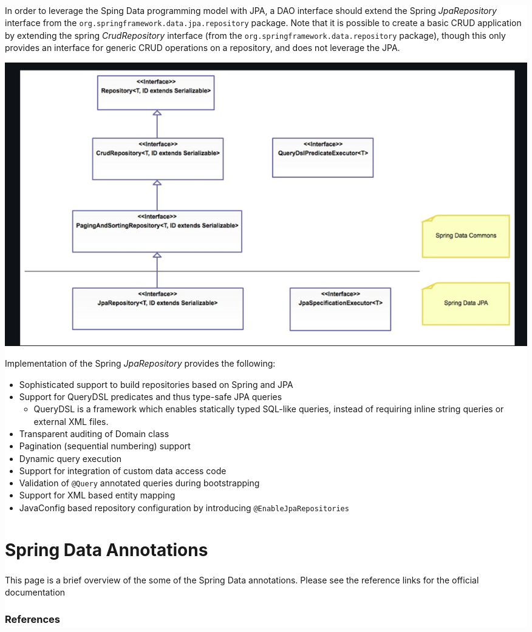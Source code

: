 In order to leverage the Sping Data programming model with JPA, a DAO interface should extend the Spring _JpaRepository_ interface from the `org.springframework.data.jpa.repository` package. Note that it is possible to create a basic CRUD application by extending the spring _CrudRepository_ interface (from the `org.springframework.data.repository` package), though this only provides an interface for generic CRUD operations on a repository, and does not leverage the JPA.

![Spring JPA Repository Hierarchy](./../images/springdatajrepositories.png)

Implementation of the Spring _JpaRepository_ provides the following:
* Sophisticated support to build repositories based on Spring and JPA
* Support for QueryDSL predicates and thus type-safe JPA queries 
  * QueryDSL is a framework which enables statically typed SQL-like queries, instead of requiring inline string queries or external XML files.
* Transparent auditing of Domain class
* Pagination (sequential numbering) support
* Dynamic query execution
* Support for integration of custom data access code
* Validation of `@Query` annotated queries during bootstrapping
* Support for XML based entity mapping
* JavaConfig based repository configuration by introducing `@EnableJpaRepositories`

# Spring Data Annotations

This page is a brief overview of the some of the Spring Data annotations. Please see the reference links for the official documentation

### References
